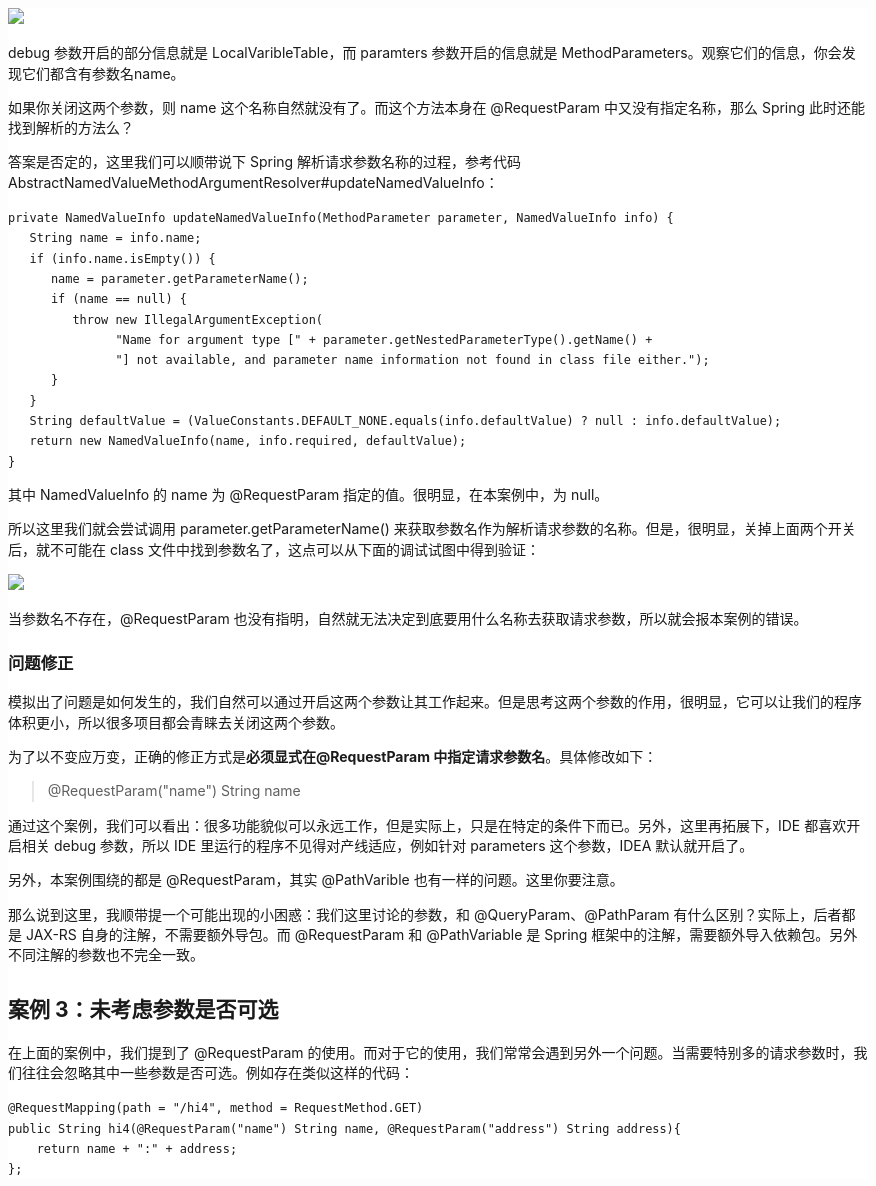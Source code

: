 ![](https://static001.geekbang.org/resource/image/1e/e4/1e7fee355e63528c97bbf47e8bdaa6e4.png?wh=716%2A371)

debug 参数开启的部分信息就是 LocalVaribleTable，而 paramters 参数开启的信息就是 MethodParameters。观察它们的信息，你会发现它们都含有参数名name。

如果你关闭这两个参数，则 name 这个名称自然就没有了。而这个方法本身在 @RequestParam 中又没有指定名称，那么 Spring 此时还能找到解析的方法么？

答案是否定的，这里我们可以顺带说下 Spring 解析请求参数名称的过程，参考代码 AbstractNamedValueMethodArgumentResolver#updateNamedValueInfo：

```
private NamedValueInfo updateNamedValueInfo(MethodParameter parameter, NamedValueInfo info) {
   String name = info.name;
   if (info.name.isEmpty()) {
      name = parameter.getParameterName();
      if (name == null) {
         throw new IllegalArgumentException(
               "Name for argument type [" + parameter.getNestedParameterType().getName() +
               "] not available, and parameter name information not found in class file either.");
      }
   }
   String defaultValue = (ValueConstants.DEFAULT_NONE.equals(info.defaultValue) ? null : info.defaultValue);
   return new NamedValueInfo(name, info.required, defaultValue);
}
```

其中 NamedValueInfo 的 name 为 @RequestParam 指定的值。很明显，在本案例中，为 null。

所以这里我们就会尝试调用 parameter.getParameterName() 来获取参数名作为解析请求参数的名称。但是，很明显，关掉上面两个开关后，就不可能在 class 文件中找到参数名了，这点可以从下面的调试试图中得到验证：

![](https://static001.geekbang.org/resource/image/8d/37/8dc41bf12f0075573bf6b6d13b2a2537.png?wh=1581%2A536)

当参数名不存在，@RequestParam 也没有指明，自然就无法决定到底要用什么名称去获取请求参数，所以就会报本案例的错误。

### 问题修正

模拟出了问题是如何发生的，我们自然可以通过开启这两个参数让其工作起来。但是思考这两个参数的作用，很明显，它可以让我们的程序体积更小，所以很多项目都会青睐去关闭这两个参数。

为了以不变应万变，正确的修正方式是**必须显式在@RequestParam 中指定请求参数名**。具体修改如下：

> @RequestParam("name") String name

通过这个案例，我们可以看出：很多功能貌似可以永远工作，但是实际上，只是在特定的条件下而已。另外，这里再拓展下，IDE 都喜欢开启相关 debug 参数，所以 IDE 里运行的程序不见得对产线适应，例如针对 parameters 这个参数，IDEA 默认就开启了。

另外，本案例围绕的都是 @RequestParam，其实 @PathVarible 也有一样的问题。这里你要注意。

那么说到这里，我顺带提一个可能出现的小困惑：我们这里讨论的参数，和 @QueryParam、@PathParam 有什么区别？实际上，后者都是 JAX-RS 自身的注解，不需要额外导包。而 @RequestParam 和 @PathVariable 是 Spring 框架中的注解，需要额外导入依赖包。另外不同注解的参数也不完全一致。

## 案例 3：未考虑参数是否可选

在上面的案例中，我们提到了 @RequestParam 的使用。而对于它的使用，我们常常会遇到另外一个问题。当需要特别多的请求参数时，我们往往会忽略其中一些参数是否可选。例如存在类似这样的代码：

```
@RequestMapping(path = "/hi4", method = RequestMethod.GET)
public String hi4(@RequestParam("name") String name, @RequestParam("address") String address){
    return name + ":" + address;
};
```
